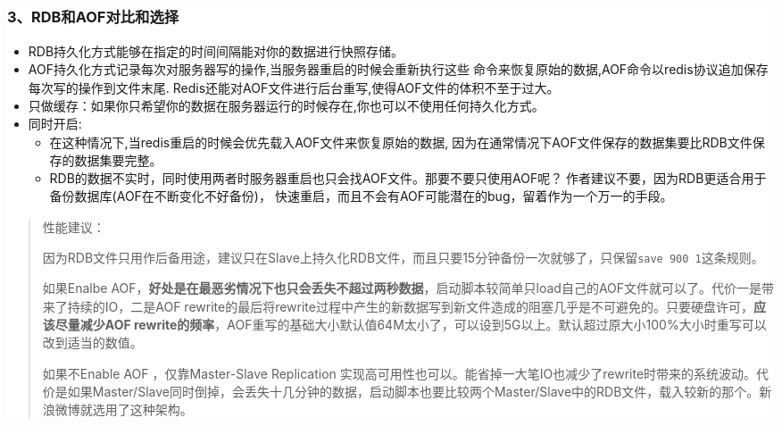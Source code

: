 ### 3、RDB和AOF对比和选择

* RDB持久化方式能够在指定的时间间隔能对你的数据进行快照存储。
* AOF持久化方式记录每次对服务器写的操作,当服务器重启的时候会重新执行这些 命令来恢复原始的数据,AOF命令以redis协议追加保存每次写的操作到文件末尾. Redis还能对AOF文件进行后台重写,使得AOF文件的体积不至于过大。
* 只做缓存：如果你只希望你的数据在服务器运行的时候存在,你也可以不使用任何持久化方式。
* 同时开启:
  * 在这种情况下,当redis重启的时候会优先载入AOF文件来恢复原始的数据, 因为在通常情况下AOF文件保存的数据集要比RDB文件保存的数据集要完整。
  * RDB的数据不实时，同时使用两者时服务器重启也只会找AOF文件。那要不要只使用AOF呢？ 作者建议不要，因为RDB更适合用于备份数据库(AOF在不断变化不好备份)， 快速重启，而且不会有AOF可能潜在的bug，留着作为一个万一的手段。

> 性能建议：
>
> 因为RDB文件只用作后备用途，建议只在Slave上持久化RDB文件，而且只要15分钟备份一次就够了，只保留`save 900 1`这条规则。
>
> 如果Enalbe AOF，**好处是在最恶劣情况下也只会丢失不超过两秒数据**，启动脚本较简单只load自己的AOF文件就可以了。代价一是带来了持续的IO，二是AOF rewrite的最后将rewrite过程中产生的新数据写到新文件造成的阻塞几乎是不可避免的。只要硬盘许可，**应该尽量减少AOF rewrite的频率**，AOF重写的基础大小默认值64M太小了，可以设到5G以上。默认超过原大小100%大小时重写可以改到适当的数值。
>
> 如果不Enable AOF ，仅靠Master-Slave Replication 实现高可用性也可以。能省掉一大笔IO也减少了rewrite时带来的系统波动。代价是如果Master/Slave同时倒掉，会丢失十几分钟的数据，启动脚本也要比较两个Master/Slave中的RDB文件，载入较新的那个。新浪微博就选用了这种架构。